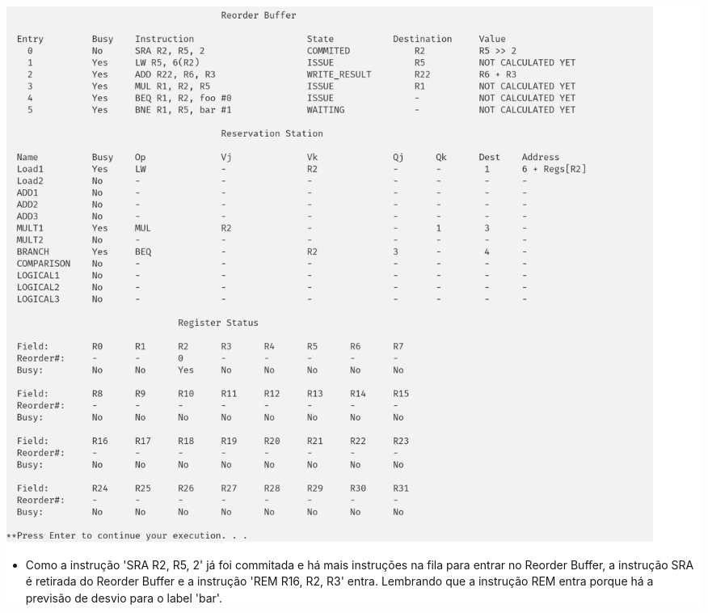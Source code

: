 <img src="https://github.com/Theeeccoo/Tomasulo-s-algorithm-simulator/blob/master/Cmulator/Telas_Execucao_Example_Article/06.png" width=800>

- Como a instrução 'SRA R2, R5, 2' já foi commitada e há mais instruções na fila para entrar no Reorder Buffer, a instrução SRA é retirada do Reorder Buffer e a instrução 'REM R16, R2, R3' entra. Lembrando que a instrução REM entra porque há a previsão de desvio para o label 'bar'.
